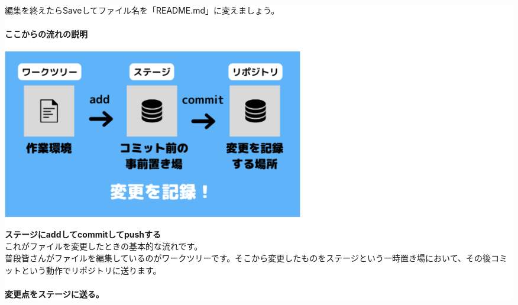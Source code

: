 
編集を終えたらSaveしてファイル名を「README.md」に変えましょう。


#### ここからの流れの説明  
<img src="img/Workflow.png" width="500">   

**ステージにaddしてcommitしてpushする**  
これがファイルを変更したときの基本的な流れです。  
普段皆さんがファイルを編集しているのがワークツリーです。そこから変更したものをステージという一時置き場において、その後コミットという動作でリポジトリに送ります。  

#### 変更点をステージに送る。  